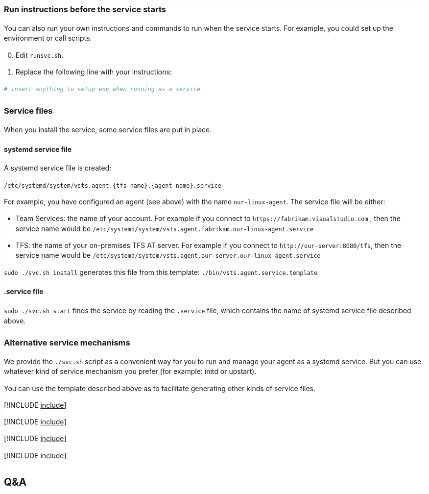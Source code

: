 ### Run instructions before the service starts

You can also run your own instructions and commands to run when the service starts.  For example, you could set up the environment or call scripts.

0. Edit `runsvc.sh`.

0. Replace the following line with your instructions:

 ```bash
# insert anything to setup env when running as a service
 ```

<h3 id="service-files">Service files</h3>

When you install the service, some service files are put in place.

#### systemd service file

A systemd service file is created:

`/etc/systemd/system/vsts.agent.{tfs-name}.{agent-name}.service`

For example, you have configured an agent (see above) with the name `our-linux-agent`. The service file will be either:

* Team Services: the name of your account. For example if you connect to `https://fabrikam.visualstudio.com` , then the service name would be `/etc/systemd/system/vsts.agent.fabrikam.our-linux-agent.service`

* TFS: the name of your on-premises TFS AT server. For example if you connect to `http://our-server:8080/tfs`, then the service name would be `/etc/systemd/system/vsts.agent.our-server.our-linux-agent.service`

`sudo ./svc.sh install` generates this file from this template: `./bin/vsts.agent.service.template`

#### .service file

`sudo ./svc.sh start` finds the service by reading the `.service` file, which contains the name of systemd service file described above.

### Alternative service mechanisms

We provide the `./svc.sh` script as a convenient way for you to run and manage your agent as a systemd service. But you can use whatever kind of service mechanism you prefer (for example: initd or upstart).

You can use the template described above as to facilitate generating other kinds of service files.

[!INCLUDE [include](_shared/v2/replace-agent.md)]

[!INCLUDE [include](_shared/v2/remove-and-reconfigure-unix.md)]

[!INCLUDE [include](_shared/v2/configure-help-unix.md)]

[!INCLUDE [include](_shared/capabilities.md)]

## Q&A
